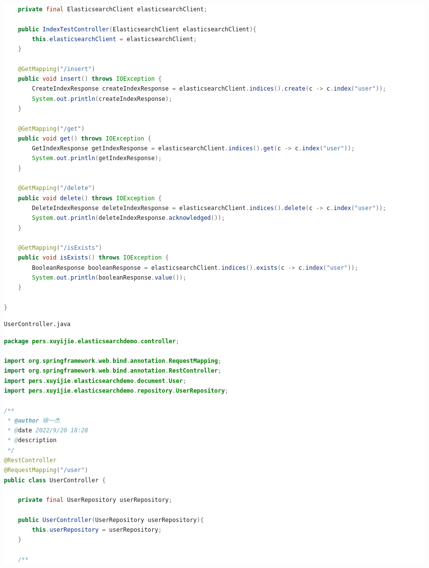 ```java
    private final ElasticsearchClient elasticsearchClient;

    public IndexTestController(ElasticsearchClient elasticsearchClient){
        this.elasticsearchClient = elasticsearchClient;
    }

    @GetMapping("/insert")
    public void insert() throws IOException {
        CreateIndexResponse createIndexResponse = elasticsearchClient.indices().create(c -> c.index("user"));
        System.out.println(createIndexResponse);
    }

    @GetMapping("/get")
    public void get() throws IOException {
        GetIndexResponse getIndexResponse = elasticsearchClient.indices().get(c -> c.index("user"));
        System.out.println(getIndexResponse);
    }

    @GetMapping("/delete")
    public void delete() throws IOException {
        DeleteIndexResponse deleteIndexResponse = elasticsearchClient.indices().delete(c -> c.index("user"));
        System.out.println(deleteIndexResponse.acknowledged());
    }

    @GetMapping("/isExists")
    public void isExists() throws IOException {
        BooleanResponse booleanResponse = elasticsearchClient.indices().exists(c -> c.index("user"));
        System.out.println(booleanResponse.value());
    }

}

```

`UserController.java`

```java
package pers.xuyijie.elasticsearchdemo.controller;

import org.springframework.web.bind.annotation.RequestMapping;
import org.springframework.web.bind.annotation.RestController;
import pers.xuyijie.elasticsearchdemo.document.User;
import pers.xuyijie.elasticsearchdemo.repository.UserRepository;

/**
 * @author 徐一杰
 * @date 2022/9/20 18:28
 * @description
 */
@RestController
@RequestMapping("/user")
public class UserController {

    private final UserRepository userRepository;

    public UserController(UserRepository userRepository){
        this.userRepository = userRepository;
    }

    /**
```